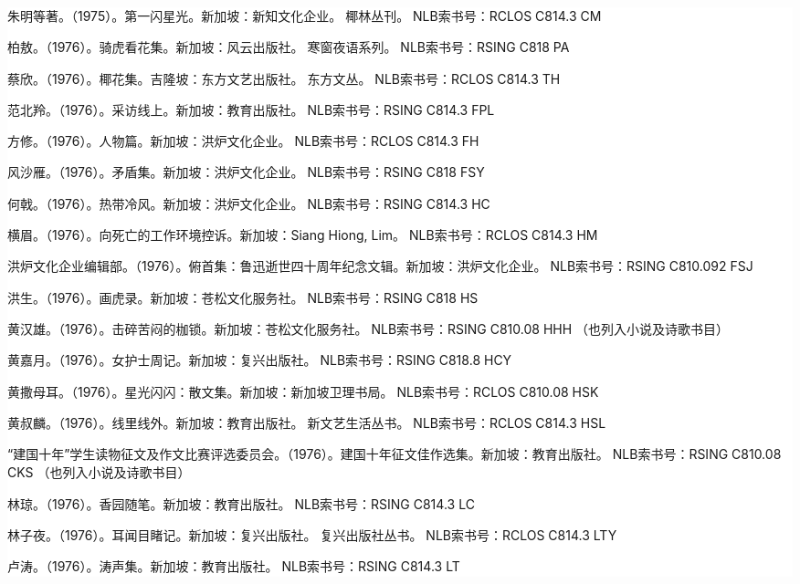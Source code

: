 朱明等著。（1975）。第一闪星光。新加坡：新知文化企业。
椰林丛刊。
NLB索书号：RCLOS C814.3 CM

柏敖。（1976）。骑虎看花集。新加坡：风云出版社。
寒窗夜语系列。
NLB索书号：RSING C818 PA

蔡欣。（1976）。椰花集。吉隆坡：东方文艺出版社。
东方文丛。
NLB索书号：RCLOS C814.3 TH

范北羚。（1976）。采访线上。新加坡：教育出版社。
NLB索书号：RSING C814.3 FPL

方修。（1976）。人物篇。新加坡：洪炉文化企业。
NLB索书号：RCLOS C814.3 FH

风沙雁。（1976）。矛盾集。新加坡：洪炉文化企业。
NLB索书号：RSING C818 FSY

何戟。（1976）。热带冷风。新加坡：洪炉文化企业。
NLB索书号：RSING C814.3 HC

横眉。（1976）。向死亡的工作环境控诉。新加坡：Siang Hiong, Lim。
NLB索书号：RCLOS C814.3 HM

洪炉文化企业编辑部。（1976）。俯首集：鲁迅逝世四十周年纪念文辑。新加坡：洪炉文化企业。
NLB索书号：RSING C810.092 FSJ

洪生。（1976）。画虎录。新加坡：苍松文化服务社。
NLB索书号：RSING C818 HS

黄汉雄。（1976）。击碎苦闷的枷锁。新加坡：苍松文化服务社。
NLB索书号：RSING C810.08 HHH
（也列入小说及诗歌书目）

黄嘉月。（1976）。女护士周记。新加坡：复兴出版社。
NLB索书号：RSING C818.8 HCY

黄撒母耳。（1976）。星光闪闪：散文集。新加坡：新加坡卫理书局。
NLB索书号：RCLOS C810.08 HSK

黄叔麟。（1976）。线里线外。新加坡：教育出版社。
新文艺生活丛书。
NLB索书号：RCLOS C814.3 HSL

“建国十年”学生读物征文及作文比赛评选委员会。（1976）。建国十年征文佳作选集。新加坡：教育出版社。
NLB索书号：RSING C810.08 CKS
（也列入小说及诗歌书目）

林琼。（1976）。香园随笔。新加坡：教育出版社。
NLB索书号：RSING C814.3 LC

林子夜。（1976）。耳闻目睹记。新加坡：复兴出版社。
复兴出版社丛书。
NLB索书号：RCLOS C814.3 LTY

卢涛。（1976）。涛声集。新加坡：教育出版社。
NLB索书号：RSING C814.3 LT

